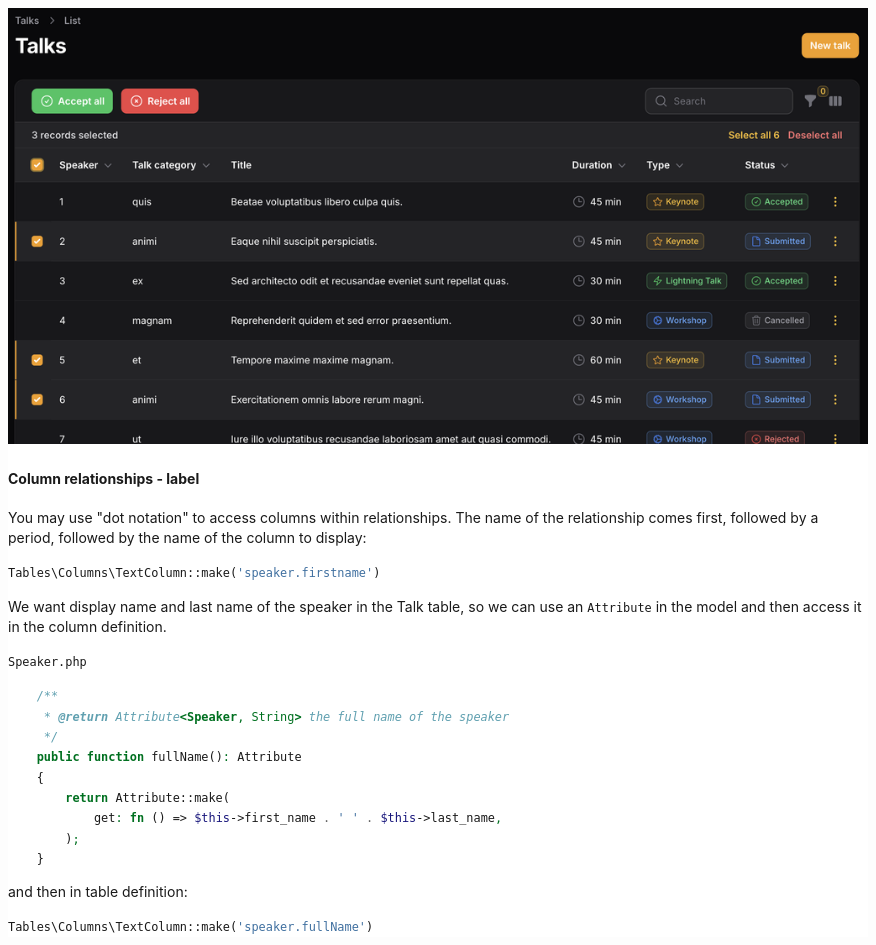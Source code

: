 ![talk_table_bulk_actions.png](/docs/images/talk_table_bulk_actions.png)

#### Column relationships - label

You may use "dot notation" to access columns within relationships. The name of the relationship comes first, followed 
by a period, followed by the name of the column to display:

```php
Tables\Columns\TextColumn::make('speaker.firstname')
```

We want display name and last name of the speaker in the Talk table, so we can use an `Attribute` in the model and 
then access it in the column definition.

`Speaker.php`
```php
    /**
     * @return Attribute<Speaker, String> the full name of the speaker
     */
    public function fullName(): Attribute
    {
        return Attribute::make(
            get: fn () => $this->first_name . ' ' . $this->last_name,
        );
    }
```

and then in table definition:

```php
Tables\Columns\TextColumn::make('speaker.fullName')
```
